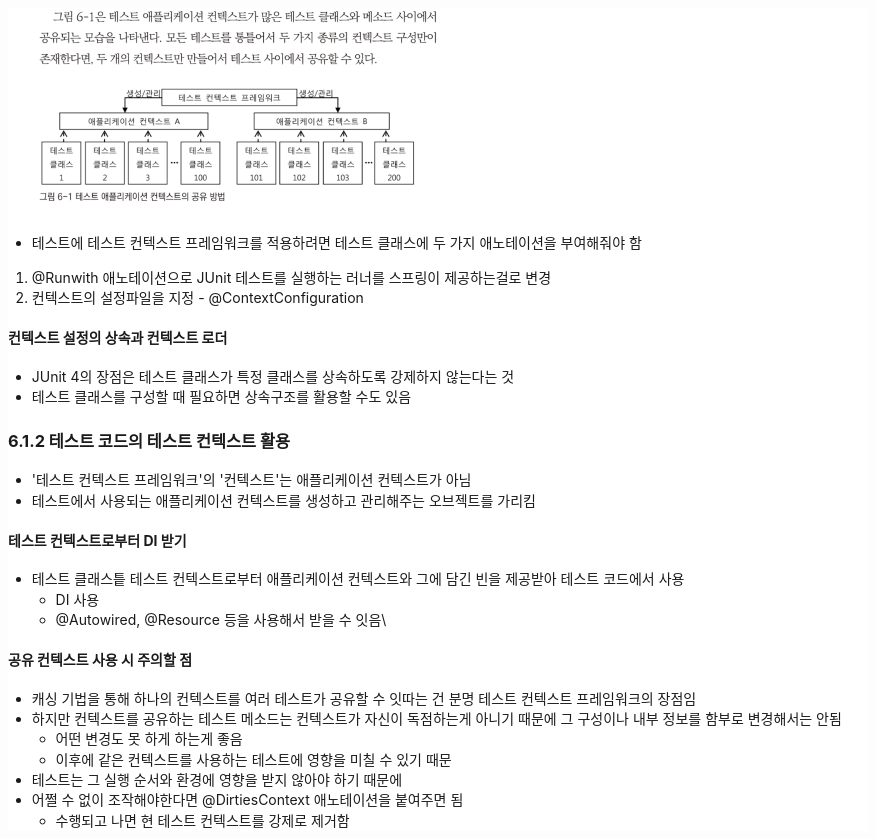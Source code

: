 <img src="./assets/image-20250110213629205.png" alt="image-20250110213629205" style="zoom:50%;" />



- 테스트에 테스트 컨텍스트 프레임워크를 적용하려면 테스트 클래스에 두 가지 애노테이션을 부여해줘야 함

1. @Runwith 애노테이션으로 JUnit 테스트를 실행하는 러너를 스프링이 제공하는걸로 변경
2. 컨텍스트의 설정파일을 지정 -  @ContextConfiguration

#### 컨텍스트 설정의 상속과 컨텍스트 로더

- JUnit 4의 장점은 테스트 클래스가 특정 클래스를 상속하도록 강제하지 않는다는 것
- 테스트 클래스를 구성할 때 필요하면 상속구조를 활용할 수도 있음



### 6.1.2 테스트 코드의 테스트 컨텍스트 활용

- '테스트 컨텍스트 프레임워크'의 '컨텍스트'는 애플리케이션 컨텍스트가 아님
- 테스트에서 사용되는 애플리케이션 컨텍스트를 생성하고 관리해주는 오브젝트를 가리킴

#### 테스트 컨텍스트로부터 DI 받기

- 테스트 클래스틑 테스트 컨텍스트로부터 애플리케이션 컨텍스트와 그에 담긴 빈을 제공받아 테스트 코드에서 사용
  - DI 사용
  - @Autowired, @Resource 등을 사용해서 받을 수 잇음\

#### 공유 컨텍스트 사용 시 주의할 점

- 캐싱 기법을 통해 하나의 컨텍스트를 여러 테스트가 공유할 수 잇따는 건 분명 테스트 컨텍스트 프레임워크의 장점임
- 하지만 컨텍스트를 공유하는 테스트 메소드는 컨텍스트가 자신이 독점하는게 아니기 때문에 그 구성이나 내부 정보를 함부로 변경해서는 안됨
  - 어떤 변경도 못 하게 하는게 좋음
  - 이후에 같은 컨텍스트를 사용하는 테스트에 영향을 미칠 수 있기 때문
- 테스트는 그 실행 순서와 환경에 영향을 받지 않아야 하기 때문에
- 어쩔 수 없이 조작해야한다면 @DirtiesContext 애노테이션을 붙여주면 됨
  - 수행되고 나면 현 테스트 컨텍스트를 강제로 제거함
